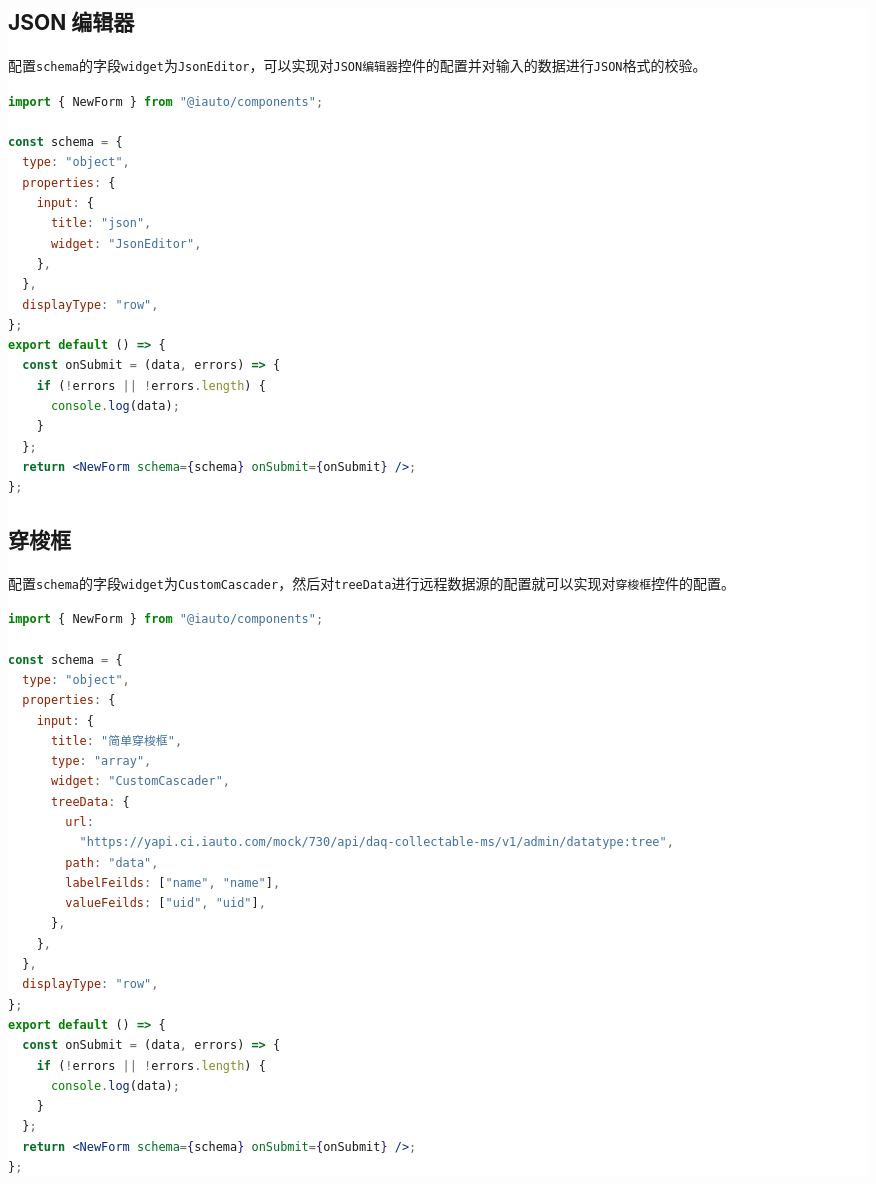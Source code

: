 ## JSON 编辑器

配置`schema`的字段`widget`为`JsonEditor`，可以实现对`JSON编辑器`控件的配置并对输入的数据进行`JSON`格式的校验。

```jsx
import { NewForm } from "@iauto/components";

const schema = {
  type: "object",
  properties: {
    input: {
      title: "json",
      widget: "JsonEditor",
    },
  },
  displayType: "row",
};
export default () => {
  const onSubmit = (data, errors) => {
    if (!errors || !errors.length) {
      console.log(data);
    }
  };
  return <NewForm schema={schema} onSubmit={onSubmit} />;
};
```

## 穿梭框

配置`schema`的字段`widget`为`CustomCascader`，然后对`treeData`进行远程数据源的配置就可以实现对`穿梭框`控件的配置。

```jsx
import { NewForm } from "@iauto/components";

const schema = {
  type: "object",
  properties: {
    input: {
      title: "简单穿梭框",
      type: "array",
      widget: "CustomCascader",
      treeData: {
        url:
          "https://yapi.ci.iauto.com/mock/730/api/daq-collectable-ms/v1/admin/datatype:tree",
        path: "data",
        labelFeilds: ["name", "name"],
        valueFeilds: ["uid", "uid"],
      },
    },
  },
  displayType: "row",
};
export default () => {
  const onSubmit = (data, errors) => {
    if (!errors || !errors.length) {
      console.log(data);
    }
  };
  return <NewForm schema={schema} onSubmit={onSubmit} />;
};
```
